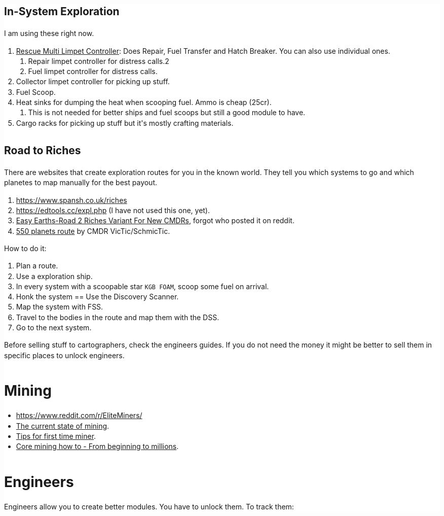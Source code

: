 ## In-System Exploration
I am using these right now.

1. [Rescue Multi Limpet Controller][rescue-link]: Does Repair, Fuel Transfer and
       Hatch Breaker. You can also use individual ones.
   1. Repair limpet controller for distress calls.2
   2. Fuel limpet controller for distress calls.
2. Collector limpet controller for picking up stuff.
3. Fuel Scoop.
4. Heat sinks for dumping the heat when scooping fuel. Ammo is cheap (25cr).
   1. This is not needed for better ships and fuel scoops but still a good
      module to have.
5. Cargo racks for picking up stuff but it's mostly crafting materials.

[rescue-link]: https://elite-dangerous.fandom.com/wiki/Rescue_Multi_Limpet_Controller

## Road to Riches
There are websites that create exploration routes for you in the known world.
They tell you which systems to go and which planetes to map manually for the
best payout.

1. https://www.spansh.co.uk/riches
2. https://edtools.cc/expl.php (I have not used this one, yet).
3. [Easy Earths-Road 2 Riches Variant For New CMDRs][easy-r2r], forgot who
   posted it on reddit.
4. [550 planets route][550-r2r] by CMDR VicTic/SchmicTic.

[easy-r2r]: https://docs.google.com/spreadsheets/d/1I1SiWG2ZT7aRkAaBdbWHysoEpa3yCWAxWJe7jfuh1Ns/edit#gid=0
[550-r2r]: https://www.alpha-orbital.com/pathfinder

How to do it:

1. Plan a route.
2. Use a exploration ship.
3. In every system with a scoopable star `KGB FOAM`, scoop some fuel on arrival.
4. Honk the system == Use the Discovery Scanner.
5. Map the system with FSS.
6. Travel to the bodies in the route and map them with the DSS.
7. Go to the next system.

[vis]: https://i.imgur.com/1meKYTH.jpeg

Before selling stuff to cartographers, check the engineers guides. If you do not
need the money it might be better to sell them in specific places to unlock
engineers.

# Mining

* https://www.reddit.com/r/EliteMiners/
* [The current state of mining][cur-mine].
* [Tips for first time miner][1st-mine-tips].
* [Core mining how to - From beginning to millions][core-howto].

[cur-mine]: https://www.reddit.com/r/EliteMiners/comments/os2ldn/psa_the_current_state_of_mining_and_other_useful/
[1st-mine-tips]: https://www.reddit.com/r/EliteMiners/comments/v03nrl/any_tips_for_a_first_time_miner/iae6i14/
[core-howto]: https://www.reddit.com/r/EliteMiners/comments/py76h5/core_mining_how_to_from_beginning_to_millions/

# Engineers
Engineers allow you to create better modules. You have to unlock them. To track
them:


[planet-land]: https://www.reddit.com/r/EliteDangerous/comments/43lmap/planetary_landing_settlements/
[discovery-scanner]: https://elite-dangerous.fandom.com/wiki/Discovery_Scanner
[fss]: https://elite-dangerous.fandom.com/wiki/Full_Spectrum_System_Scanner
[dss]: https://elite-dangerous.fandom.com/wiki/Detailed_Surface_Scanner
[filter-fuel]: https://confluence.fuelrats.com/pages/releaseview.action?pageId=1507609
[2020-explorer-guide]: https://www.reddit.com/r/eliteexplorers/comments/ik079q/2020_new_explorers_getting_started_guide/ 
[deepspace-outposts-1]: https://www.edsm.net/en/galactic-mapping#2/120/0/24960|deepSpaceOutpost
[dssa]: https://forums.frontier.co.uk/threads/the-deep-space-support-array-dssa-a-fleetcomm-initiative.540166/
[dssa-network]: https://docs.google.com/spreadsheets/d/e/2PACX-1vTevQUcLThqo4emXE4nowJeasI07gFio4fETwevAXKIA18NhlDzbnZzRMVUOAT26OROfHG7fCXvTLgY/pubhtml?gid=0&single=true
[dssa-map]: https://edastro.com/galmap/?layer=regions&pins=DSSAcarriers
[what-to-do-after-elite]: https://www.reddit.com/r/EliteDangerous/comments/pz1ohq/just_got_elite_on_exploration_what_should_i_do/hey6w55/
[guradian-fsd]: https://www.reddit.com/r/EliteDangerous/comments/lmf9hw/a_guide_to_unlocking_the_guardian_fsd_booster/
[fox-unlock]: https://www.reddit.com/r/EliteDangerous/comments/merpky/foxs_comprehensive_guide_to_engineer_unlocking/
[felicity]: https://elite-dangerous.fandom.com/wiki/Felicity_Farseer
[black-market]: https://elite-dangerous.fandom.com/wiki/Black_Market
[dweller-unlock]: https://www.reddit.com/r/EliteDangerous/comments/bl0quk/how_the_hell_do_i_unlock_the_dweller/
[mat-shard]: https://forums.frontier.co.uk/threads/how-to-fill-all-of-your-raw-materials-bins-using-crystalline-shards.481235/
[colonia-link]: https://elite-dangerous.fandom.com/wiki/Colonia
[fcoc-reddit]: https://www.reddit.com/r/FCOC/
[masark-trading]: https://www.reddit.com/r/EliteTraders/comments/nrzd2u/masarks_guide_to_trade_sidewinder_to_type9_heavy/
[market-link]: https://github.com/EDCD/EDMarketConnector/wiki